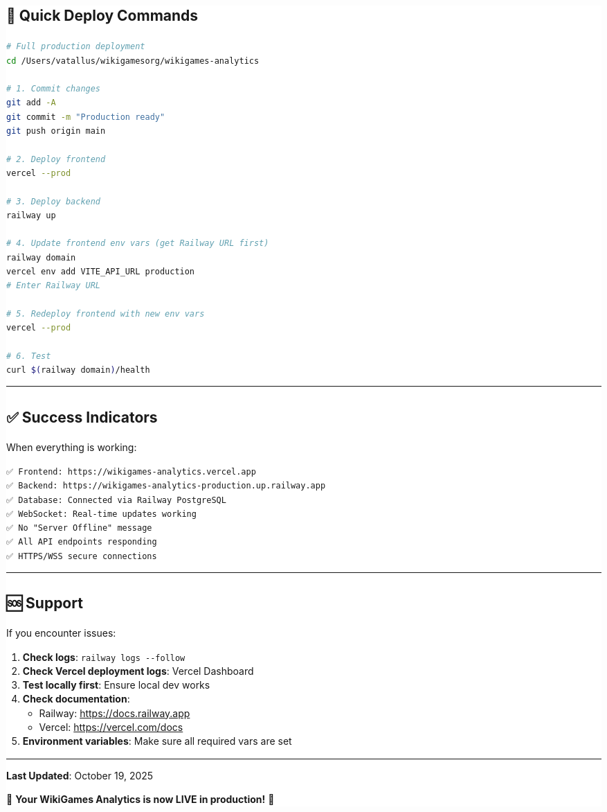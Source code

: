 
## 🚀 Quick Deploy Commands

```bash
# Full production deployment
cd /Users/vatallus/wikigamesorg/wikigames-analytics

# 1. Commit changes
git add -A
git commit -m "Production ready"
git push origin main

# 2. Deploy frontend
vercel --prod

# 3. Deploy backend
railway up

# 4. Update frontend env vars (get Railway URL first)
railway domain
vercel env add VITE_API_URL production
# Enter Railway URL

# 5. Redeploy frontend with new env vars
vercel --prod

# 6. Test
curl $(railway domain)/health
```

---

## ✅ Success Indicators

When everything is working:

```
✅ Frontend: https://wikigames-analytics.vercel.app
✅ Backend: https://wikigames-analytics-production.up.railway.app
✅ Database: Connected via Railway PostgreSQL
✅ WebSocket: Real-time updates working
✅ No "Server Offline" message
✅ All API endpoints responding
✅ HTTPS/WSS secure connections
```

---

## 🆘 Support

If you encounter issues:

1. **Check logs**: `railway logs --follow`
2. **Check Vercel deployment logs**: Vercel Dashboard
3. **Test locally first**: Ensure local dev works
4. **Check documentation**: 
   - Railway: https://docs.railway.app
   - Vercel: https://vercel.com/docs
5. **Environment variables**: Make sure all required vars are set

---

**Last Updated**: October 19, 2025

🎉 **Your WikiGames Analytics is now LIVE in production!** 🎉
